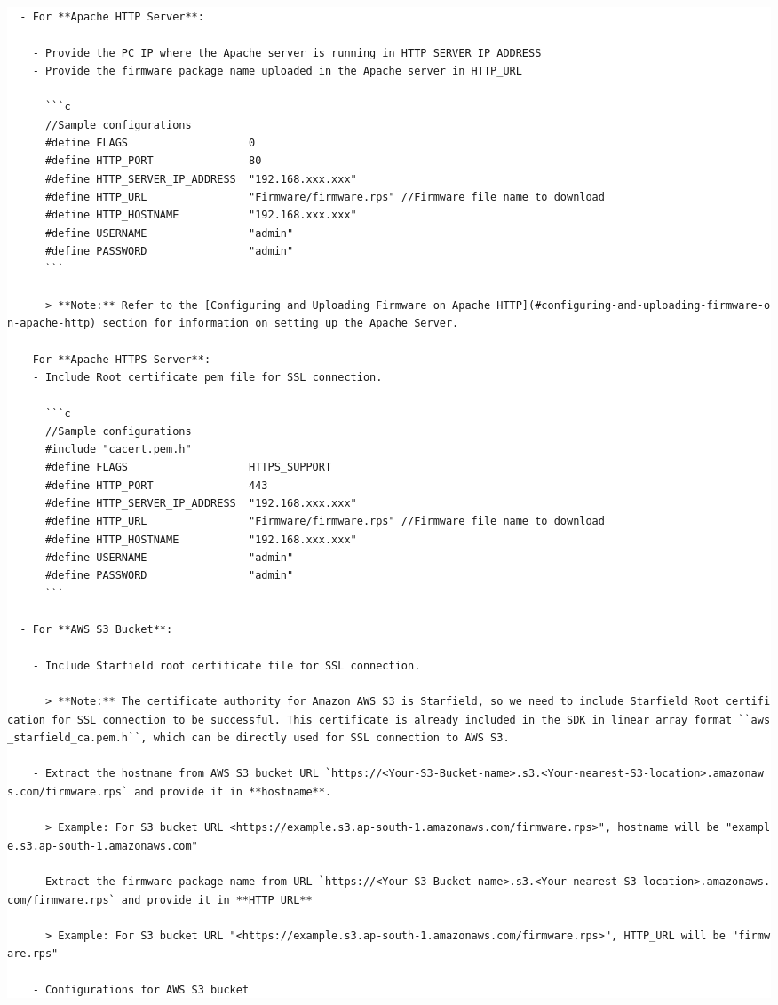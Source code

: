       - For **Apache HTTP Server**:

        - Provide the PC IP where the Apache server is running in HTTP_SERVER_IP_ADDRESS
        - Provide the firmware package name uploaded in the Apache server in HTTP_URL

          ```c
          //Sample configurations
          #define FLAGS                   0
          #define HTTP_PORT               80
          #define HTTP_SERVER_IP_ADDRESS  "192.168.xxx.xxx"
          #define HTTP_URL                "Firmware/firmware.rps" //Firmware file name to download
          #define HTTP_HOSTNAME           "192.168.xxx.xxx"
          #define USERNAME                "admin"
          #define PASSWORD                "admin"
          ```

          > **Note:** Refer to the [Configuring and Uploading Firmware on Apache HTTP](#configuring-and-uploading-firmware-on-apache-http) section for information on setting up the Apache Server.

      - For **Apache HTTPS Server**:
        - Include Root certificate pem file for SSL connection.

          ```c
          //Sample configurations
          #include "cacert.pem.h"
          #define FLAGS                   HTTPS_SUPPORT
          #define HTTP_PORT               443
          #define HTTP_SERVER_IP_ADDRESS  "192.168.xxx.xxx"
          #define HTTP_URL                "Firmware/firmware.rps" //Firmware file name to download
          #define HTTP_HOSTNAME           "192.168.xxx.xxx"
          #define USERNAME                "admin"
          #define PASSWORD                "admin"
          ```

      - For **AWS S3 Bucket**:

        - Include Starfield root certificate file for SSL connection.

          > **Note:** The certificate authority for Amazon AWS S3 is Starfield, so we need to include Starfield Root certification for SSL connection to be successful. This certificate is already included in the SDK in linear array format ``aws_starfield_ca.pem.h``, which can be directly used for SSL connection to AWS S3.

        - Extract the hostname from AWS S3 bucket URL `https://<Your-S3-Bucket-name>.s3.<Your-nearest-S3-location>.amazonaws.com/firmware.rps` and provide it in **hostname**.

          > Example: For S3 bucket URL <https://example.s3.ap-south-1.amazonaws.com/firmware.rps>", hostname will be "example.s3.ap-south-1.amazonaws.com"

        - Extract the firmware package name from URL `https://<Your-S3-Bucket-name>.s3.<Your-nearest-S3-location>.amazonaws.com/firmware.rps` and provide it in **HTTP_URL**

          > Example: For S3 bucket URL "<https://example.s3.ap-south-1.amazonaws.com/firmware.rps>", HTTP_URL will be "firmware.rps"

        - Configurations for AWS S3 bucket

